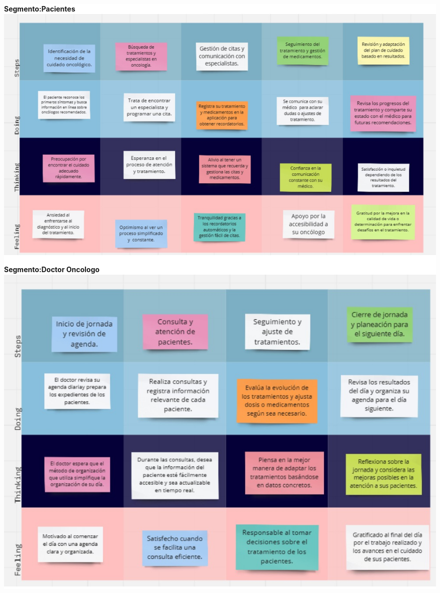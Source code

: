 **Segmento:Pacientes**
<img src="/img/chapter-2/asisscenario/paciente.png"/>

**Segmento:Doctor Oncologo**
<img src="/img/chapter-2/asisscenario/doctor.png"/>
